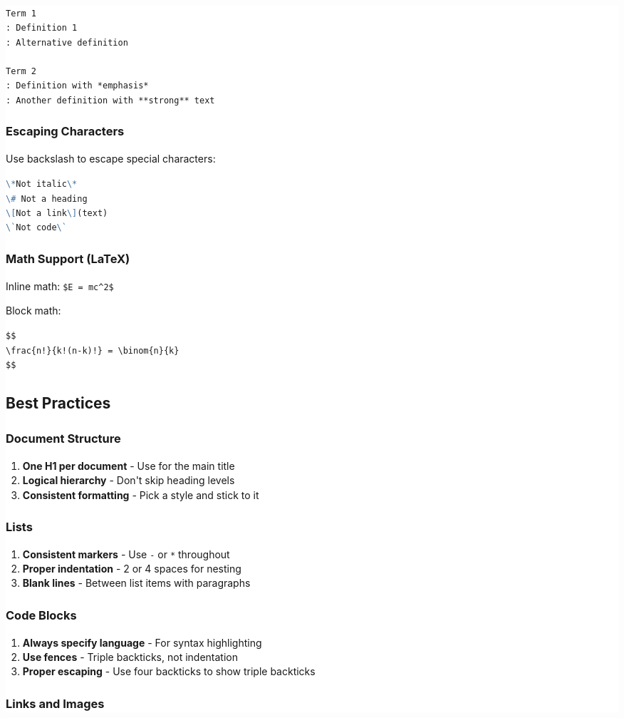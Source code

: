 ```markdown
Term 1
: Definition 1
: Alternative definition

Term 2
: Definition with *emphasis*
: Another definition with **strong** text
```

### Escaping Characters

Use backslash to escape special characters:

```markdown
\*Not italic\*
\# Not a heading
\[Not a link\](text)
\`Not code\`
```

### Math Support (LaTeX)

Inline math: `$E = mc^2$`

Block math:
```markdown
$$
\frac{n!}{k!(n-k)!} = \binom{n}{k}
$$
```

## Best Practices

### Document Structure

1. **One H1 per document** - Use for the main title
2. **Logical hierarchy** - Don't skip heading levels
3. **Consistent formatting** - Pick a style and stick to it

### Lists

1. **Consistent markers** - Use `-` or `*` throughout
2. **Proper indentation** - 2 or 4 spaces for nesting
3. **Blank lines** - Between list items with paragraphs

### Code Blocks

1. **Always specify language** - For syntax highlighting
2. **Use fences** - Triple backticks, not indentation
3. **Proper escaping** - Use four backticks to show triple backticks

### Links and Images
